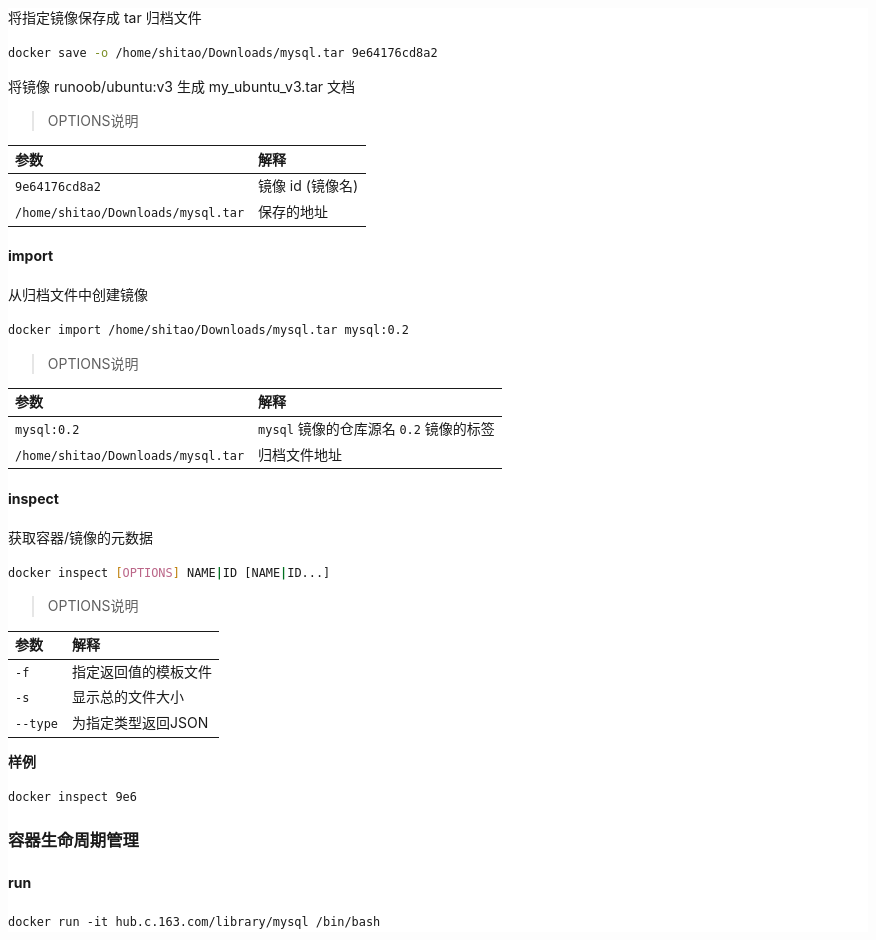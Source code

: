 将指定镜像保存成 tar 归档文件

```bash
docker save -o /home/shitao/Downloads/mysql.tar 9e64176cd8a2
```

将镜像 runoob/ubuntu:v3 生成 my_ubuntu_v3.tar 文档

> OPTIONS说明

|参数|解释|
|:---|:---|
|`9e64176cd8a2`|镜像 id (镜像名)|
|`/home/shitao/Downloads/mysql.tar`|保存的地址|

#### import

从归档文件中创建镜像
```bash
docker import /home/shitao/Downloads/mysql.tar mysql:0.2
```

> OPTIONS说明

|参数|解释|
|:---|:---|
|`mysql:0.2`|`mysql` 镜像的仓库源名 `0.2` 镜像的标签|
|`/home/shitao/Downloads/mysql.tar`|归档文件地址|

#### inspect

获取容器/镜像的元数据

```bash
docker inspect [OPTIONS] NAME|ID [NAME|ID...]
```

> OPTIONS说明

|参数|解释|
|:---|:---|
|`-f`|指定返回值的模板文件|
|`-s`|显示总的文件大小|
|`--type`|为指定类型返回JSON|

**样例**

`docker inspect 9e6`

### 容器生命周期管理

#### run

`docker run -it hub.c.163.com/library/mysql /bin/bash`
